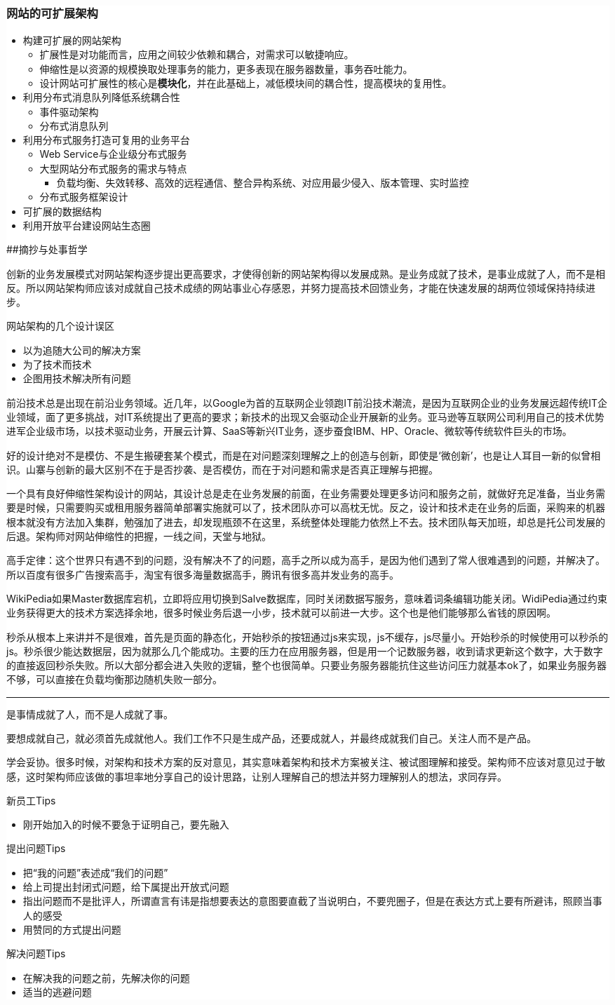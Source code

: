 ### 网站的可扩展架构

- 构建可扩展的网站架构
	- 扩展性是对功能而言，应用之间较少依赖和耦合，对需求可以敏捷响应。
	- 伸缩性是以资源的规模换取处理事务的能力，更多表现在服务器数量，事务吞吐能力。
	- 设计网站可扩展性的核心是**模块化**，并在此基础上，减低模块间的耦合性，提高模块的复用性。	 
- 利用分布式消息队列降低系统耦合性
	- 事件驱动架构
	- 分布式消息队列
- 利用分布式服务打造可复用的业务平台
	-  Web Service与企业级分布式服务
	- 大型网站分布式服务的需求与特点
		- 负载均衡、失效转移、高效的远程通信、整合异构系统、对应用最少侵入、版本管理、实时监控 
	- 分布式服务框架设计
- 可扩展的数据结构
- 利用开放平台建设网站生态圈

##摘抄与处事哲学

创新的业务发展模式对网站架构逐步提出更高要求，才使得创新的网站架构得以发展成熟。是业务成就了技术，是事业成就了人，而不是相反。所以网站架构师应该对成就自己技术成绩的网站事业心存感恩，并努力提高技术回馈业务，才能在快速发展的胡两位领域保持持续进步。

网站架构的几个设计误区

*	以为追随大公司的解决方案
*	为了技术而技术
*	企图用技术解决所有问题

前沿技术总是出现在前沿业务领域。近几年，以Google为首的互联网企业领跑IT前沿技术潮流，是因为互联网企业的业务发展远超传统IT企业领域，面了更多挑战，对IT系统提出了更高的要求；新技术的出现又会驱动企业开展新的业务。亚马逊等互联网公司利用自己的技术优势进军企业级市场，以技术驱动业务，开展云计算、SaaS等新兴IT业务，逐步蚕食IBM、HP、Oracle、微软等传统软件巨头的市场。

好的设计绝对不是模仿、不是生搬硬套某个模式，而是在对问题深刻理解之上的创造与创新，即使是‘微创新’，也是让人耳目一新的似曾相识。山寨与创新的最大区别不在于是否抄袭、是否模仿，而在于对问题和需求是否真正理解与把握。

一个具有良好伸缩性架构设计的网站，其设计总是走在业务发展的前面，在业务需要处理更多访问和服务之前，就做好充足准备，当业务需要是时候，只需要购买或租用服务器简单部署实施就可以了，技术团队亦可以高枕无忧。反之，设计和技术走在业务的后面，采购来的机器根本就没有方法加入集群，勉强加了进去，却发现瓶颈不在这里，系统整体处理能力依然上不去。技术团队每天加班，却总是托公司发展的后退。架构师对网站伸缩性的把握，一线之间，天堂与地狱。

高手定律：这个世界只有遇不到的问题，没有解决不了的问题，高手之所以成为高手，是因为他们遇到了常人很难遇到的问题，并解决了。所以百度有很多广告搜索高手，淘宝有很多海量数据高手，腾讯有很多高并发业务的高手。

WikiPedia如果Master数据库宕机，立即将应用切换到Salve数据库，同时关闭数据写服务，意味着词条编辑功能关闭。WidiPedia通过约束业务获得更大的技术方案选择余地，很多时候业务后退一小步，技术就可以前进一大步。这个也是他们能够那么省钱的原因啊。

秒杀从根本上来讲并不是很难，首先是页面的静态化，开始秒杀的按钮通过js来实现，js不缓存，js尽量小。开始秒杀的时候使用可以秒杀的js。秒杀很少能达数据层，因为就那么几个能成功。主要的压力在应用服务器，但是用一个记数服务器，收到请求更新这个数字，大于数字的直接返回秒杀失败。所以大部分都会进入失败的逻辑，整个也很简单。只要业务服务器能抗住这些访问压力就基本ok了，如果业务服务器不够，可以直接在负载均衡那边随机失败一部分。 

----------

是事情成就了人，而不是人成就了事。

要想成就自己，就必须首先成就他人。我们工作不只是生成产品，还要成就人，并最终成就我们自己。关注人而不是产品。

学会妥协。很多时候，对架构和技术方案的反对意见，其实意味着架构和技术方案被关注、被试图理解和接受。架构师不应该对意见过于敏感，这时架构师应该做的事坦率地分享自己的设计思路，让别人理解自己的想法并努力理解别人的想法，求同存异。

新员工Tips

*	 刚开始加入的时候不要急于证明自己，要先融入

提出问题Tips

*	把“我的问题”表述成“我们的问题”
*	给上司提出封闭式问题，给下属提出开放式问题
*	指出问题而不是批评人，所谓直言有讳是指想要表达的意图要直截了当说明白，不要兜圈子，但是在表达方式上要有所避讳，照顾当事人的感受
*	用赞同的方式提出问题

解决问题Tips

*	在解决我的问题之前，先解决你的问题
*	适当的逃避问题